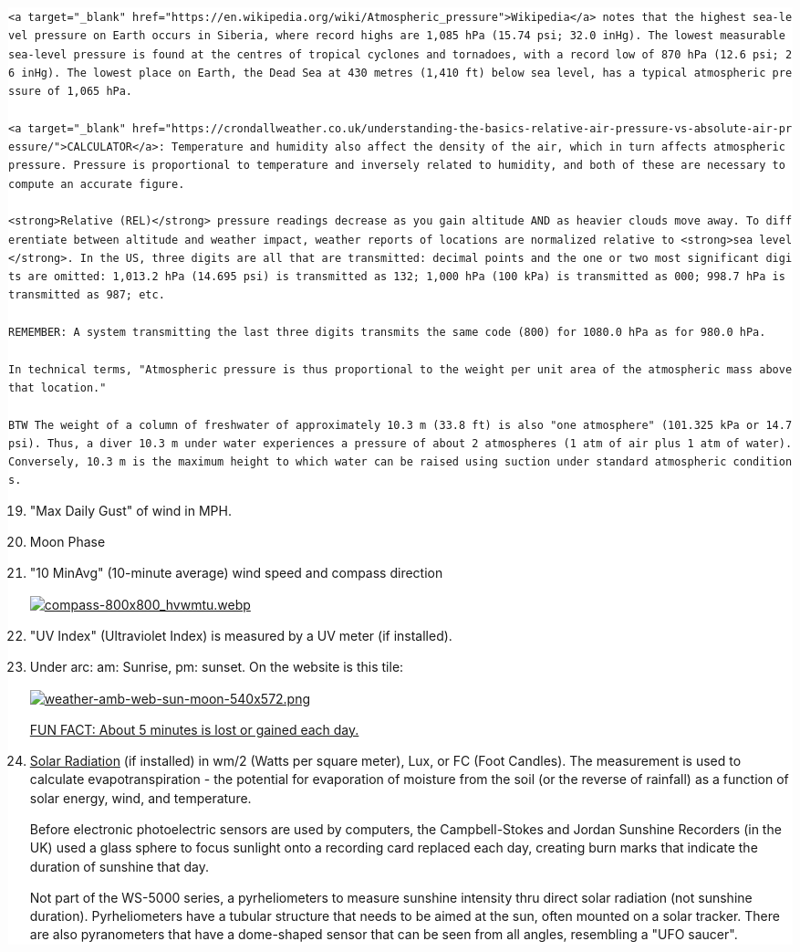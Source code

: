     <a target="_blank" href="https://en.wikipedia.org/wiki/Atmospheric_pressure">Wikipedia</a> notes that the highest sea-level pressure on Earth occurs in Siberia, where record highs are 1,085 hPa (15.74 psi; 32.0 inHg). The lowest measurable sea-level pressure is found at the centres of tropical cyclones and tornadoes, with a record low of 870 hPa (12.6 psi; 26 inHg). The lowest place on Earth, the Dead Sea at 430 metres (1,410 ft) below sea level, has a typical atmospheric pressure of 1,065 hPa. 
    
    <a target="_blank" href="https://crondallweather.co.uk/understanding-the-basics-relative-air-pressure-vs-absolute-air-pressure/">CALCULATOR</a>: Temperature and humidity also affect the density of the air, which in turn affects atmospheric pressure. Pressure is proportional to temperature and inversely related to humidity, and both of these are necessary to compute an accurate figure.

    <strong>Relative (REL)</strong> pressure readings decrease as you gain altitude AND as heavier clouds move away. To differentiate between altitude and weather impact, weather reports of locations are normalized relative to <strong>sea level</strong>. In the US, three digits are all that are transmitted: decimal points and the one or two most significant digits are omitted: 1,013.2 hPa (14.695 psi) is transmitted as 132; 1,000 hPa (100 kPa) is transmitted as 000; 998.7 hPa is transmitted as 987; etc. 

    REMEMBER: A system transmitting the last three digits transmits the same code (800) for 1080.0 hPa as for 980.0 hPa.

    In technical terms, "Atmospheric pressure is thus proportional to the weight per unit area of the atmospheric mass above that location." 

    BTW The weight of a column of freshwater of approximately 10.3 m (33.8 ft) is also "one atmosphere" (101.325 kPa or 14.7 psi). Thus, a diver 10.3 m under water experiences a pressure of about 2 atmospheres (1 atm of air plus 1 atm of water). Conversely, 10.3 m is the maximum height to which water can be raised using suction under standard atmospheric conditions.

19. "Max Daily Gust" of wind in MPH.
20. Moon Phase
21. "10 MinAvg" (10-minute average) wind speed and compass direction

    <a target="_blank" href="https://res.cloudinary.com/dcajqrroq/image/upload/v1727494071/compass-800x800_hvwmtu.webp"><img width="300" alt="compass-800x800_hvwmtu.webp" src="https://res.cloudinary.com/dcajqrroq/image/upload/v1727494071/compass-800x800_hvwmtu.webp" /></a>

22. "UV Index" (Ultraviolet Index) is measured by a UV meter (if installed).

23. Under arc: am: Sunrise, pm: sunset. On the website is this tile:

    <a target="_blank" href="https://res.cloudinary.com/dcajqrroq/image/upload/v1742678815/weather-amb-web-sun-moon-540x572_ep3qfa.png"><img alt="weather-amb-web-sun-moon-540x572.png" width="300" src="https://res.cloudinary.com/dcajqrroq/image/upload/v1742678815/weather-amb-web-sun-moon-540x572_ep3qfa.png" />

    FUN FACT: About 5 minutes is lost or gained each day.

24. <a target="_blank" href="https://ambientweather.com/solarradiation.html">Solar Radiation</a> (if installed) in wm/2 (Watts per square meter), Lux, or FC (Foot Candles). The measurement is used to calculate evapotranspiration - the potential for evaporation of moisture from the soil (or the reverse of rainfall) as a function of solar energy, wind, and temperature.

    Before electronic photoelectric sensors are used by computers, the Campbell-Stokes and Jordan Sunshine Recorders (in the UK) used a glass sphere to focus sunlight onto a recording card replaced each day, creating burn marks that indicate the duration of sunshine that day. 
    
    Not part of the WS-5000 series, a pyrheliometers to measure sunshine intensity thru direct solar radiation (not sunshine duration). Pyrheliometers have a tubular structure that needs to be aimed at the sun, often mounted on a solar tracker. There are also pyranometers that have a dome-shaped sensor that can be seen from all angles, resembling a "UFO saucer". 
